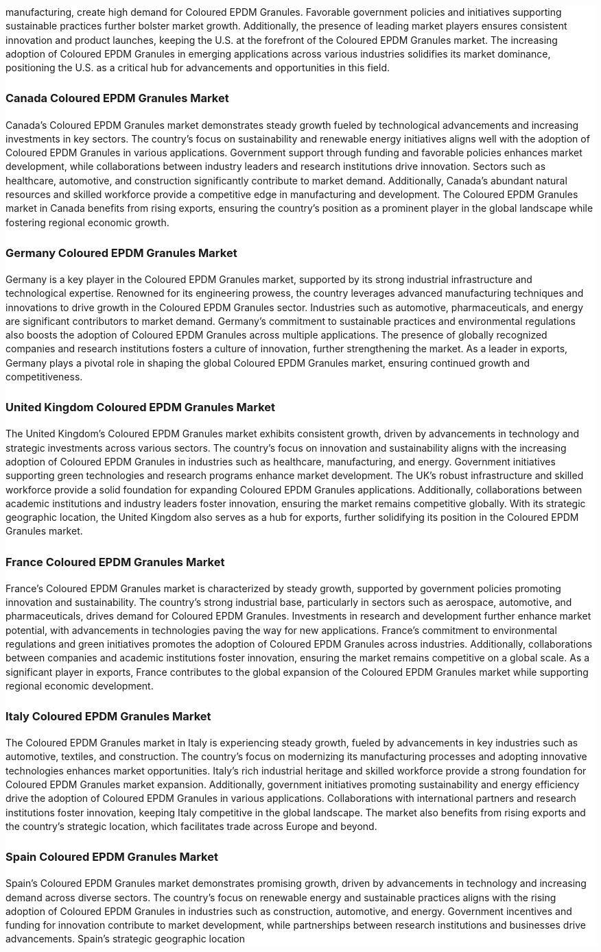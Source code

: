 manufacturing, create high demand for Coloured EPDM Granules. Favorable government policies and initiatives supporting sustainable practices further bolster market growth. Additionally, the presence of leading market players ensures consistent innovation and product launches, keeping the U.S. at the forefront of the Coloured EPDM Granules market. The increasing adoption of Coloured EPDM Granules in emerging applications across various industries solidifies its market dominance, positioning the U.S. as a critical hub for advancements and opportunities in this field.</p><h3>Canada Coloured EPDM Granules Market</h3><p>Canada&rsquo;s Coloured EPDM Granules market demonstrates steady growth fueled by technological advancements and increasing investments in key sectors. The country&rsquo;s focus on sustainability and renewable energy initiatives aligns well with the adoption of Coloured EPDM Granules in various applications. Government support through funding and favorable policies enhances market development, while collaborations between industry leaders and research institutions drive innovation. Sectors such as healthcare, automotive, and construction significantly contribute to market demand. Additionally, Canada&rsquo;s abundant natural resources and skilled workforce provide a competitive edge in manufacturing and development. The Coloured EPDM Granules market in Canada benefits from rising exports, ensuring the country&rsquo;s position as a prominent player in the global landscape while fostering regional economic growth.</p><h3>Germany Coloured EPDM Granules Market</h3><p>Germany is a key player in the Coloured EPDM Granules market, supported by its strong industrial infrastructure and technological expertise. Renowned for its engineering prowess, the country leverages advanced manufacturing techniques and innovations to drive growth in the Coloured EPDM Granules sector. Industries such as automotive, pharmaceuticals, and energy are significant contributors to market demand. Germany&rsquo;s commitment to sustainable practices and environmental regulations also boosts the adoption of Coloured EPDM Granules across multiple applications. The presence of globally recognized companies and research institutions fosters a culture of innovation, further strengthening the market. As a leader in exports, Germany plays a pivotal role in shaping the global Coloured EPDM Granules market, ensuring continued growth and competitiveness.</p><h3>United Kingdom Coloured EPDM Granules Market</h3><p>The United Kingdom&rsquo;s Coloured EPDM Granules market exhibits consistent growth, driven by advancements in technology and strategic investments across various sectors. The country&rsquo;s focus on innovation and sustainability aligns with the increasing adoption of Coloured EPDM Granules in industries such as healthcare, manufacturing, and energy. Government initiatives supporting green technologies and research programs enhance market development. The UK&rsquo;s robust infrastructure and skilled workforce provide a solid foundation for expanding Coloured EPDM Granules applications. Additionally, collaborations between academic institutions and industry leaders foster innovation, ensuring the market remains competitive globally. With its strategic geographic location, the United Kingdom also serves as a hub for exports, further solidifying its position in the Coloured EPDM Granules market.</p><h3>France Coloured EPDM Granules Market</h3><p>France&rsquo;s Coloured EPDM Granules market is characterized by steady growth, supported by government policies promoting innovation and sustainability. The country&rsquo;s strong industrial base, particularly in sectors such as aerospace, automotive, and pharmaceuticals, drives demand for Coloured EPDM Granules. Investments in research and development further enhance market potential, with advancements in technologies paving the way for new applications. France&rsquo;s commitment to environmental regulations and green initiatives promotes the adoption of Coloured EPDM Granules across industries. Additionally, collaborations between companies and academic institutions foster innovation, ensuring the market remains competitive on a global scale. As a significant player in exports, France contributes to the global expansion of the Coloured EPDM Granules market while supporting regional economic development.</p><h3>Italy Coloured EPDM Granules Market</h3><p>The Coloured EPDM Granules market in Italy is experiencing steady growth, fueled by advancements in key industries such as automotive, textiles, and construction. The country&rsquo;s focus on modernizing its manufacturing processes and adopting innovative technologies enhances market opportunities. Italy&rsquo;s rich industrial heritage and skilled workforce provide a strong foundation for Coloured EPDM Granules market expansion. Additionally, government initiatives promoting sustainability and energy efficiency drive the adoption of Coloured EPDM Granules in various applications. Collaborations with international partners and research institutions foster innovation, keeping Italy competitive in the global landscape. The market also benefits from rising exports and the country&rsquo;s strategic location, which facilitates trade across Europe and beyond.</p><h3>Spain Coloured EPDM Granules Market</h3><p>Spain&rsquo;s Coloured EPDM Granules market demonstrates promising growth, driven by advancements in technology and increasing demand across diverse sectors. The country&rsquo;s focus on renewable energy and sustainable practices aligns with the rising adoption of Coloured EPDM Granules in industries such as construction, automotive, and energy. Government incentives and funding for innovation contribute to market development, while partnerships between research institutions and businesses drive advancements. Spain&rsquo;s strategic geographic location